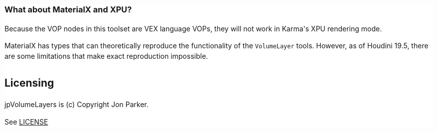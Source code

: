 

### What about MaterialX and XPU?
Because the VOP nodes in this toolset are VEX language VOPs, they will not work in Karma's XPU rendering mode.

MaterialX has types that can theoretically reproduce the functionality of the `VolumeLayer` tools.  However, as of Houdini 19.5, there are some limitations that make exact reproduction impossible.

## Licensing
jpVolumeLayers is (c) Copyright Jon Parker.

See [LICENSE](LICENSE)
